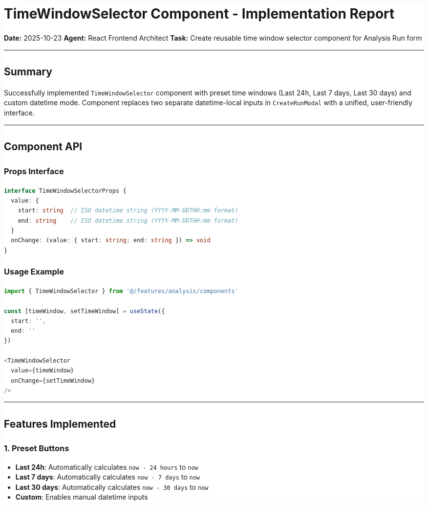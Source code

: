 # TimeWindowSelector Component - Implementation Report

**Date:** 2025-10-23
**Agent:** React Frontend Architect
**Task:** Create reusable time window selector component for Analysis Run form

---

## Summary

Successfully implemented `TimeWindowSelector` component with preset time windows (Last 24h, Last 7 days, Last 30 days) and custom datetime mode. Component replaces two separate datetime-local inputs in `CreateRunModal` with a unified, user-friendly interface.

---

## Component API

### Props Interface

```typescript
interface TimeWindowSelectorProps {
  value: {
    start: string  // ISO datetime string (YYYY-MM-DDTHH:mm format)
    end: string    // ISO datetime string (YYYY-MM-DDTHH:mm format)
  }
  onChange: (value: { start: string; end: string }) => void
}
```

### Usage Example

```typescript
import { TimeWindowSelector } from '@/features/analysis/components'

const [timeWindow, setTimeWindow] = useState({
  start: '',
  end: ''
})

<TimeWindowSelector
  value={timeWindow}
  onChange={setTimeWindow}
/>
```

---

## Features Implemented

### 1. Preset Buttons
- **Last 24h**: Automatically calculates `now - 24 hours` to `now`
- **Last 7 days**: Automatically calculates `now - 7 days` to `now`
- **Last 30 days**: Automatically calculates `now - 30 days` to `now`
- **Custom**: Enables manual datetime inputs
